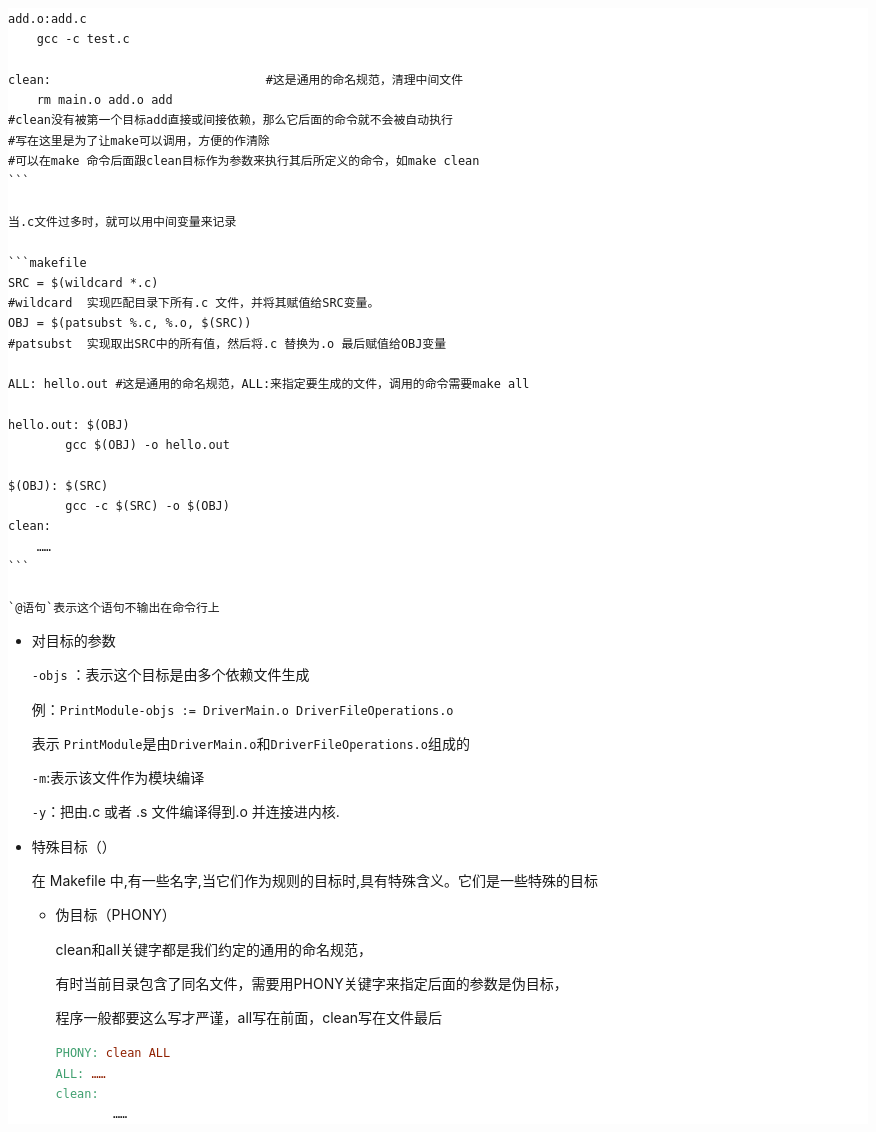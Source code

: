     add.o:add.c 
    	gcc -c test.c
     
    clean:							    #这是通用的命名规范，清理中间文件
    	rm main.o add.o add
    #clean没有被第一个目标add直接或间接依赖，那么它后面的命令就不会被自动执行
    #写在这里是为了让make可以调用，方便的作清除
    #可以在make 命令后面跟clean目标作为参数来执行其后所定义的命令，如make clean
    ```
    
    当.c文件过多时，就可以用中间变量来记录
    
    ```makefile
    SRC = $(wildcard *.c)
    #wildcard  实现匹配目录下所有.c 文件，并将其赋值给SRC变量。
    OBJ = $(patsubst %.c, %.o, $(SRC))
    #patsubst  实现取出SRC中的所有值，然后将.c 替换为.o 最后赋值给OBJ变量
     
    ALL: hello.out #这是通用的命名规范，ALL:来指定要生成的文件，调用的命令需要make all
     
    hello.out: $(OBJ)
            gcc $(OBJ) -o hello.out
     
    $(OBJ): $(SRC)
            gcc -c $(SRC) -o $(OBJ)
    clean: 			    
    	……
    ```
    
    `@语句`表示这个语句不输出在命令行上
    
- 对目标的参数
  
    `-objs` ：表示这个目标是由多个依赖文件生成
    
    例：`PrintModule-objs := DriverMain.o DriverFileOperations.o`
    
    表示 `PrintModule`是由`DriverMain.o`和`DriverFileOperations.o`组成的
    
    `-m`:表示该文件作为模块编译
    
    `-y`：把由.c 或者 .s 文件编译得到.o 并连接进内核.
    
- 特殊目标（）
  
    在 Makefile 中,有一些名字,当它们作为规则的目标时,具有特殊含义。它们是一些特殊的目标
    
    - 伪目标（PHONY）
      
        clean和all关键字都是我们约定的通用的命名规范，
        
        有时当前目录包含了同名文件，需要用PHONY关键字来指定后面的参数是伪目标，
        
        程序一般都要这么写才严谨，all写在前面，clean写在文件最后
        
        ```makefile
        PHONY: clean ALL
        ALL: ……
        clean:
        		……
        